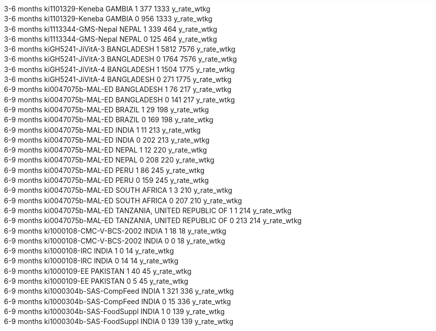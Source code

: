 3-6 months     ki1101329-Keneba           GAMBIA                         1               377    1333  y_rate_wtkg      
3-6 months     ki1101329-Keneba           GAMBIA                         0               956    1333  y_rate_wtkg      
3-6 months     ki1113344-GMS-Nepal        NEPAL                          1               339     464  y_rate_wtkg      
3-6 months     ki1113344-GMS-Nepal        NEPAL                          0               125     464  y_rate_wtkg      
3-6 months     kiGH5241-JiVitA-3          BANGLADESH                     1              5812    7576  y_rate_wtkg      
3-6 months     kiGH5241-JiVitA-3          BANGLADESH                     0              1764    7576  y_rate_wtkg      
3-6 months     kiGH5241-JiVitA-4          BANGLADESH                     1              1504    1775  y_rate_wtkg      
3-6 months     kiGH5241-JiVitA-4          BANGLADESH                     0               271    1775  y_rate_wtkg      
6-9 months     ki0047075b-MAL-ED          BANGLADESH                     1                76     217  y_rate_wtkg      
6-9 months     ki0047075b-MAL-ED          BANGLADESH                     0               141     217  y_rate_wtkg      
6-9 months     ki0047075b-MAL-ED          BRAZIL                         1                29     198  y_rate_wtkg      
6-9 months     ki0047075b-MAL-ED          BRAZIL                         0               169     198  y_rate_wtkg      
6-9 months     ki0047075b-MAL-ED          INDIA                          1                11     213  y_rate_wtkg      
6-9 months     ki0047075b-MAL-ED          INDIA                          0               202     213  y_rate_wtkg      
6-9 months     ki0047075b-MAL-ED          NEPAL                          1                12     220  y_rate_wtkg      
6-9 months     ki0047075b-MAL-ED          NEPAL                          0               208     220  y_rate_wtkg      
6-9 months     ki0047075b-MAL-ED          PERU                           1                86     245  y_rate_wtkg      
6-9 months     ki0047075b-MAL-ED          PERU                           0               159     245  y_rate_wtkg      
6-9 months     ki0047075b-MAL-ED          SOUTH AFRICA                   1                 3     210  y_rate_wtkg      
6-9 months     ki0047075b-MAL-ED          SOUTH AFRICA                   0               207     210  y_rate_wtkg      
6-9 months     ki0047075b-MAL-ED          TANZANIA, UNITED REPUBLIC OF   1                 1     214  y_rate_wtkg      
6-9 months     ki0047075b-MAL-ED          TANZANIA, UNITED REPUBLIC OF   0               213     214  y_rate_wtkg      
6-9 months     ki1000108-CMC-V-BCS-2002   INDIA                          1                18      18  y_rate_wtkg      
6-9 months     ki1000108-CMC-V-BCS-2002   INDIA                          0                 0      18  y_rate_wtkg      
6-9 months     ki1000108-IRC              INDIA                          1                 0      14  y_rate_wtkg      
6-9 months     ki1000108-IRC              INDIA                          0                14      14  y_rate_wtkg      
6-9 months     ki1000109-EE               PAKISTAN                       1                40      45  y_rate_wtkg      
6-9 months     ki1000109-EE               PAKISTAN                       0                 5      45  y_rate_wtkg      
6-9 months     ki1000304b-SAS-CompFeed    INDIA                          1               321     336  y_rate_wtkg      
6-9 months     ki1000304b-SAS-CompFeed    INDIA                          0                15     336  y_rate_wtkg      
6-9 months     ki1000304b-SAS-FoodSuppl   INDIA                          1                 0     139  y_rate_wtkg      
6-9 months     ki1000304b-SAS-FoodSuppl   INDIA                          0               139     139  y_rate_wtkg      